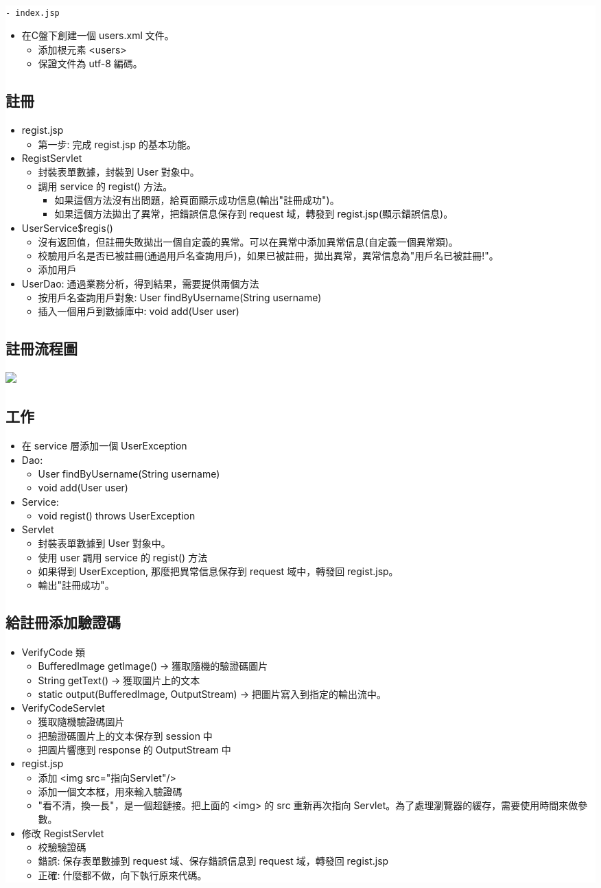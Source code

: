     - index.jsp
- 在C盤下創建一個 users.xml 文件。
    - 添加根元素 &lt;users&gt;
    - 保證文件為 utf-8 編碼。
    

## 註冊
- regist.jsp
    - 第一步: 完成 regist.jsp 的基本功能。
- RegistServlet
    - 封裝表單數據，封裝到 User 對象中。
    - 調用 service 的 regist() 方法。
        - 如果這個方法沒有出問題，給頁面顯示成功信息(輸出"註冊成功")。
        - 如果這個方法拋出了異常，把錯誤信息保存到 request 域，轉發到 regist.jsp(顯示錯誤信息)。
- UserService$regis()
    - 沒有返回值，但註冊失敗拋出一個自定義的異常。可以在異常中添加異常信息(自定義一個異常類)。
    - 校驗用戶名是否已被註冊(通過用戶名查詢用戶)，如果已被註冊，拋出異常，異常信息為"用戶名已被註冊!"。
    - 添加用戶
- UserDao: 通過業務分析，得到結果，需要提供兩個方法
    - 按用戶名查詢用戶對象: User findByUsername(String username)
    - 插入一個用戶到數據庫中: void add(User user)

## 註冊流程圖
![](https://github.com/jack870131/Markdown-Pic/blob/master/Picture/%E7%94%A8%E6%88%B6%E8%A8%BB%E5%86%8A%E7%99%BB%E9%99%B8.png)
    
## 工作
- 在 service 層添加一個 UserException
- Dao:
    - User findByUsername(String username)
    - void add(User user)
- Service:
    - void regist() throws UserException
- Servlet
    - 封裝表單數據到 User 對象中。
    - 使用 user 調用 service 的 regist() 方法
    - 如果得到 UserException, 那麼把異常信息保存到 request 域中，轉發回 regist.jsp。
    - 輸出"註冊成功"。

## 給註冊添加驗證碼
- VerifyCode 類
    - BufferedImage getImage() -> 獲取隨機的驗證碼圖片
    - String getText() -> 獲取圖片上的文本
    - static output(BufferedImage, OutputStream) -> 把圖片寫入到指定的輸出流中。
- VerifyCodeServlet
    - 獲取隨機驗證碼圖片
    - 把驗證碼圖片上的文本保存到 session 中
    - 把圖片響應到 response 的 OutputStream 中
- regist.jsp
    - 添加 &lt;img src="指向Servlet"/&gt;
    - 添加一個文本框，用來輸入驗證碼
    - "看不清，換一長"，是一個超鏈接。把上面的 &lt;img&gt; 的 src 重新再次指向 Servlet。為了處理瀏覽器的緩存，需要使用時間來做參數。
- 修改 RegistServlet
    - 校驗驗證碼
    - 錯誤: 保存表單數據到 request 域、保存錯誤信息到 request 域，轉發回 regist.jsp
    - 正確: 什麼都不做，向下執行原來代碼。
    